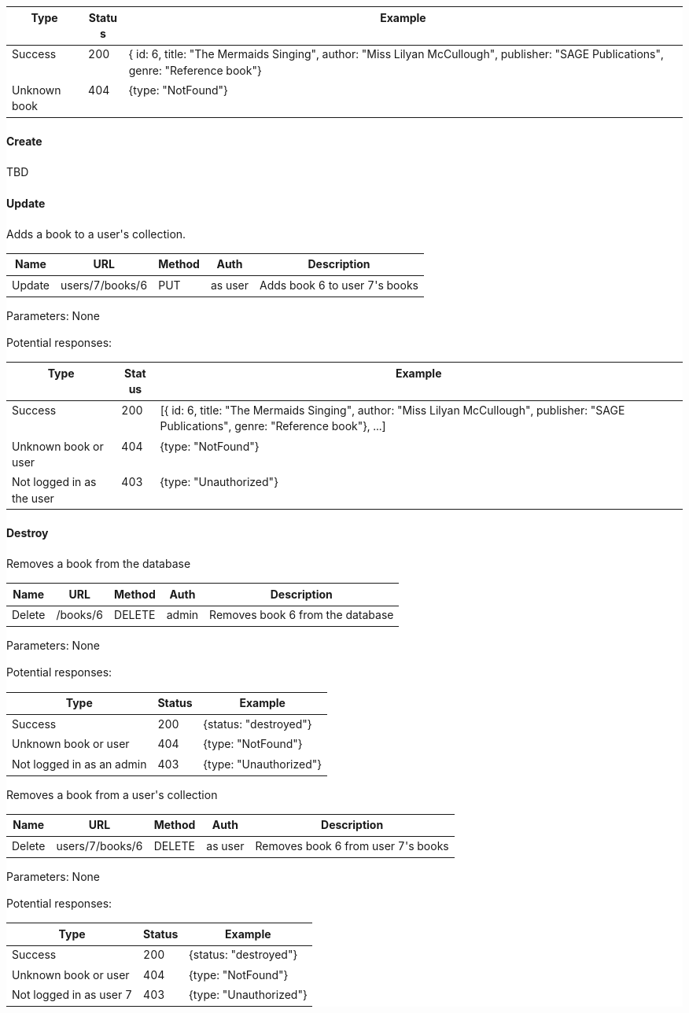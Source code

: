 Type   | Status | Example
-------|--------|--------
Success | 200 | { id: 6, title: "The Mermaids Singing", author: "Miss Lilyan McCullough", publisher: "SAGE Publications", genre: "Reference book"}
Unknown book | 404 | {type: "NotFound"}

#### Create
TBD

#### Update
Adds a book to a user's collection.

Name | URL | Method | Auth | Description
-----|-----|--------|------|------------
Update | users/7/books/6 | PUT | as user | Adds book 6 to user 7's books

Parameters: None

Potential responses:

Type   | Status | Example
-------|--------|--------
Success | 200 | [{ id: 6, title: "The Mermaids Singing", author: "Miss Lilyan McCullough", publisher: "SAGE Publications", genre: "Reference book"}, ...]
Unknown book or user | 404 | {type: "NotFound"}
Not logged in as the user | 403 | {type: "Unauthorized"}

#### Destroy
Removes a book from the database

Name | URL | Method | Auth | Description
-----|-----|--------|------|------------
Delete | /books/6 | DELETE | admin | Removes book 6 from the database

Parameters: None

Potential responses:

Type   | Status | Example
-------|--------|--------
Success | 200 | {status: "destroyed"}
Unknown book or user | 404 | {type: "NotFound"}
Not logged in as an admin | 403 | {type: "Unauthorized"}

Removes a book from a user's collection

Name | URL | Method | Auth | Description
-----|-----|--------|------|------------
Delete | users/7/books/6 | DELETE | as user | Removes book 6 from user 7's books

Parameters: None

Potential responses:

Type   | Status | Example
-------|--------|--------
Success | 200 | {status: "destroyed"}
Unknown book or user | 404 | {type: "NotFound"}
Not logged in as user 7 | 403 | {type: "Unauthorized"}
